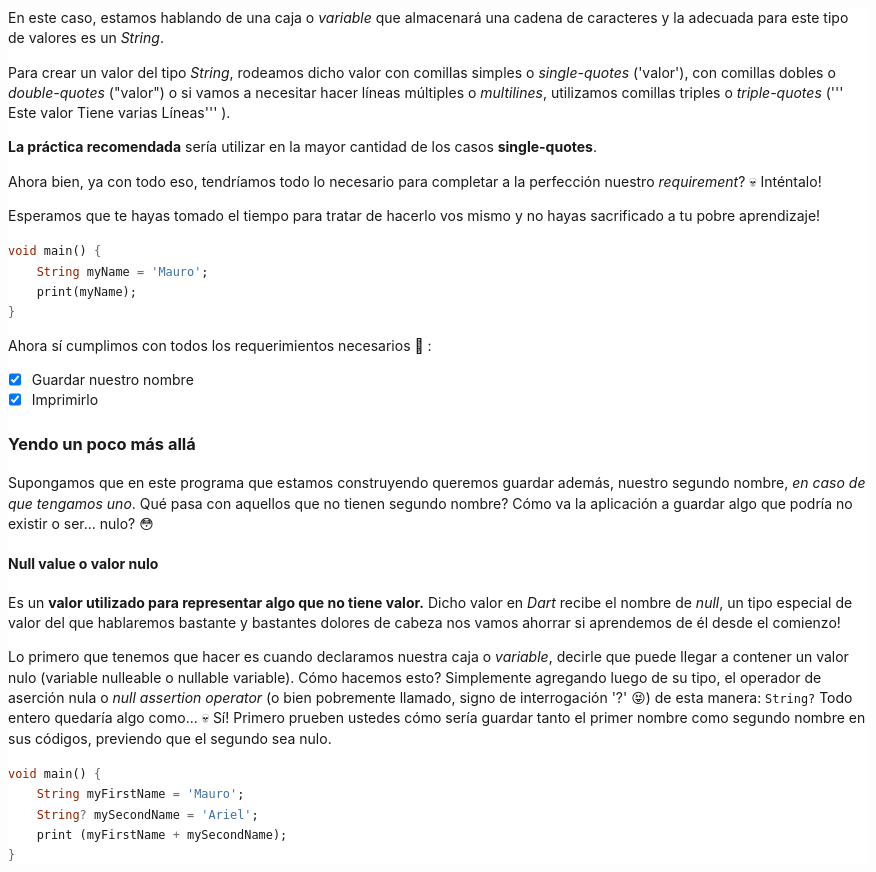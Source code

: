 En este caso, estamos hablando de una caja o _variable_ que almacenará una cadena de caracteres y la adecuada para este tipo de valores es un _String_.

Para crear un valor del tipo _String_, rodeamos dicho valor con comillas simples o _single-quotes_ ('valor'), con comillas dobles o _double-quotes_ ("valor") o si vamos a necesitar hacer líneas múltiples o _multilines_, utilizamos comillas triples o _triple-quotes_ ('''
Este valor
Tiene varias
Líneas'''
).

__La práctica recomendada__ sería utilizar en la mayor cantidad de los casos __single-quotes__.

Ahora bien, ya con todo eso, tendríamos todo lo necesario para completar a la perfección nuestro _requirement_? 💀 Inténtalo!

Esperamos que te hayas tomado el tiempo para tratar de hacerlo vos mismo y no hayas sacrificado a tu pobre aprendizaje!

```dart
void main() {
    String myName = 'Mauro';
    print(myName);
}

```

Ahora sí cumplimos con todos los requerimientos necesarios :muscle: :

- [x] Guardar nuestro nombre
- [x] Imprimirlo

### Yendo un poco más allá

Supongamos que en este programa que estamos construyendo queremos guardar además, nuestro segundo nombre, _en caso de que tengamos uno_. Qué pasa con aquellos que no tienen segundo nombre? Cómo va la aplicación a guardar algo que podría no existir o ser... nulo? 😳

#### Null value o valor nulo

Es un __valor utilizado para representar algo que no tiene valor.__
Dicho valor en _Dart_ recibe el nombre de _null_, un tipo especial de valor del que hablaremos bastante y bastantes dolores de cabeza nos vamos ahorrar si aprendemos de él desde el comienzo!

Lo primero que tenemos que hacer es cuando declaramos nuestra caja o _variable_, decirle que puede llegar a contener un valor nulo (variable nulleable o nullable variable). Cómo hacemos esto? Simplemente agregando luego de su tipo, el operador de aserción nula o _null assertion operator_ (o bien pobremente llamado, signo de interrogación '?' 😝) de esta manera: `String?` Todo entero quedaría algo como... 💀 Sí! Primero prueben ustedes cómo sería guardar tanto el primer nombre como segundo nombre en sus códigos, previendo que el segundo sea nulo.

```dart
void main() {
    String myFirstName = 'Mauro';
    String? mySecondName = 'Ariel'; 
    print (myFirstName + mySecondName);
}
```
